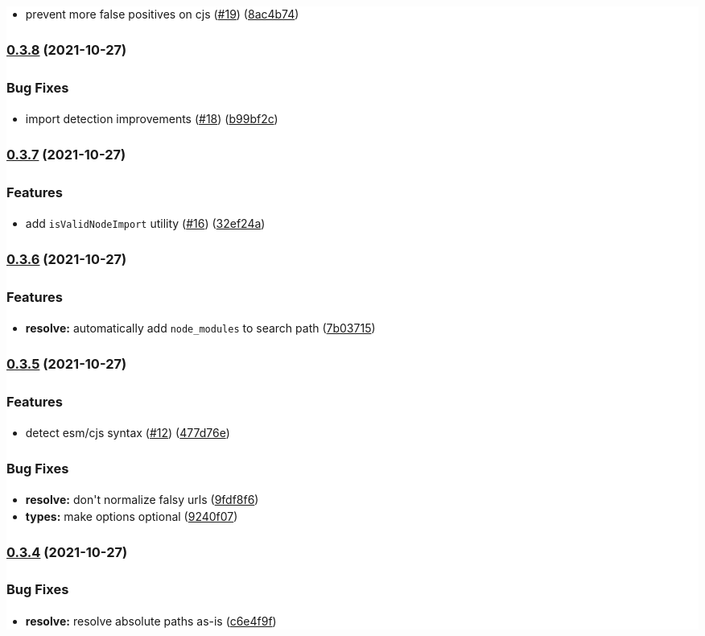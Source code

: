* prevent more false positives on cjs ([#19](https://github.com/unjs/mlly/issues/19)) ([8ac4b74](https://github.com/unjs/mlly/commit/8ac4b7424392dba14c1dbc5aacb84dc4b274bb6c))

### [0.3.8](https://github.com/unjs/mlly/compare/v0.3.7...v0.3.8) (2021-10-27)


### Bug Fixes

* import detection improvements ([#18](https://github.com/unjs/mlly/issues/18)) ([b99bf2c](https://github.com/unjs/mlly/commit/b99bf2ce9b37e628f681831553d817a8bdfa7e39))

### [0.3.7](https://github.com/unjs/mlly/compare/v0.3.6...v0.3.7) (2021-10-27)


### Features

* add `isValidNodeImport` utility ([#16](https://github.com/unjs/mlly/issues/16)) ([32ef24a](https://github.com/unjs/mlly/commit/32ef24a86371b50019c07417e90e05aef5d4bb44))

### [0.3.6](https://github.com/unjs/mlly/compare/v0.3.5...v0.3.6) (2021-10-27)


### Features

* **resolve:** automatically add `node_modules` to search path ([7b03715](https://github.com/unjs/mlly/commit/7b03715485bf421a4aef1b2010c9a24599deeedd))

### [0.3.5](https://github.com/unjs/mlly/compare/v0.3.4...v0.3.5) (2021-10-27)


### Features

* detect esm/cjs syntax ([#12](https://github.com/unjs/mlly/issues/12)) ([477d76e](https://github.com/unjs/mlly/commit/477d76ebcd2f01478ce5a2e01bb6b253454f2587))


### Bug Fixes

* **resolve:** don't normalize falsy urls ([9fdf8f6](https://github.com/unjs/mlly/commit/9fdf8f64b72c9efd1f9535e79ecfeec6780939ec))
* **types:** make options optional ([9240f07](https://github.com/unjs/mlly/commit/9240f07c49df0591e00f83a7998a5158a898983a))

### [0.3.4](https://github.com/unjs/mlly/compare/v0.3.3...v0.3.4) (2021-10-27)


### Bug Fixes

* **resolve:** resolve absolute paths as-is ([c6e4f9f](https://github.com/unjs/mlly/commit/c6e4f9f3fce6010cc6b3a4b3991a43b20ec6550e))
